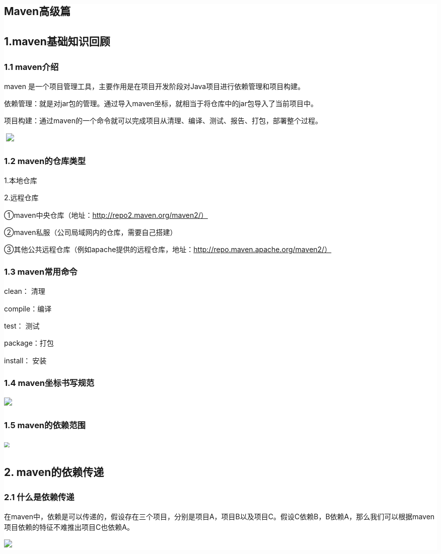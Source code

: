 ## Maven高级篇

## 1.maven基础知识回顾

### 1.1 maven介绍

maven 是一个项目管理工具，主要作用是在项目开发阶段对Java项目进行依赖管理和项目构建。

依赖管理：就是对jar包的管理。通过导入maven坐标，就相当于将仓库中的jar包导入了当前项目中。

项目构建：通过maven的一个命令就可以完成项目从清理、编译、测试、报告、打包，部署整个过程。

​              ![](https://geda-1302176138.cos.ap-nanjing.myqcloud.com/img/Maven项目的生命周期.png)

### 1.2 maven的仓库类型

1.本地仓库 

2.远程仓库

①maven中央仓库（地址：http://repo2.maven.org/maven2/）

②maven私服（公司局域网内的仓库，需要自己搭建）

③其他公共远程仓库（例如apache提供的远程仓库，地址：http://repo.maven.apache.org/maven2/）

### 1.3 maven常用命令

clean：     清理

compile：编译

test：        测试

package：打包

install：    安装

### 1.4 maven坐标书写规范

![](https://geda-1302176138.cos.ap-nanjing.myqcloud.com/img/maven坐标书写规范示例.png)



### 1.5 maven的依赖范围

<img src="https://geda-1302176138.cos.ap-nanjing.myqcloud.com/img/maven依赖范围.png" style="zoom:67%;" />

## 2. maven的依赖传递

### 2.1 什么是依赖传递

在maven中，依赖是可以传递的，假设存在三个项目，分别是项目A，项目B以及项目C。假设C依赖B，B依赖A，那么我们可以根据maven项目依赖的特征不难推出项目C也依赖A。

![](https://geda-1302176138.cos.ap-nanjing.myqcloud.com/img/maven的依赖传递.png)
